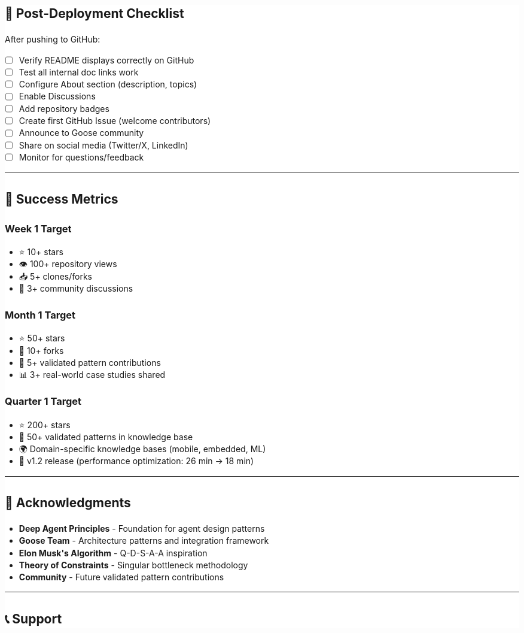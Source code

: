 
## 📝 Post-Deployment Checklist

After pushing to GitHub:

- [ ] Verify README displays correctly on GitHub
- [ ] Test all internal doc links work
- [ ] Configure About section (description, topics)
- [ ] Enable Discussions
- [ ] Add repository badges
- [ ] Create first GitHub Issue (welcome contributors)
- [ ] Announce to Goose community
- [ ] Share on social media (Twitter/X, LinkedIn)
- [ ] Monitor for questions/feedback

---

## 🎉 Success Metrics

### Week 1 Target
- ⭐ 10+ stars
- 👁️ 100+ repository views
- 📥 5+ clones/forks
- 💬 3+ community discussions

### Month 1 Target
- ⭐ 50+ stars
- 🍴 10+ forks
- 🎯 5+ validated pattern contributions
- 📊 3+ real-world case studies shared

### Quarter 1 Target
- ⭐ 200+ stars
- 🎯 50+ validated patterns in knowledge base
- 🌍 Domain-specific knowledge bases (mobile, embedded, ML)
- 🚀 v1.2 release (performance optimization: 26 min → 18 min)

---

## 🙏 Acknowledgments

- **Deep Agent Principles** - Foundation for agent design patterns
- **Goose Team** - Architecture patterns and integration framework
- **Elon Musk's Algorithm** - Q-D-S-A-A inspiration
- **Theory of Constraints** - Singular bottleneck methodology
- **Community** - Future validated pattern contributions

---

## 📞 Support
